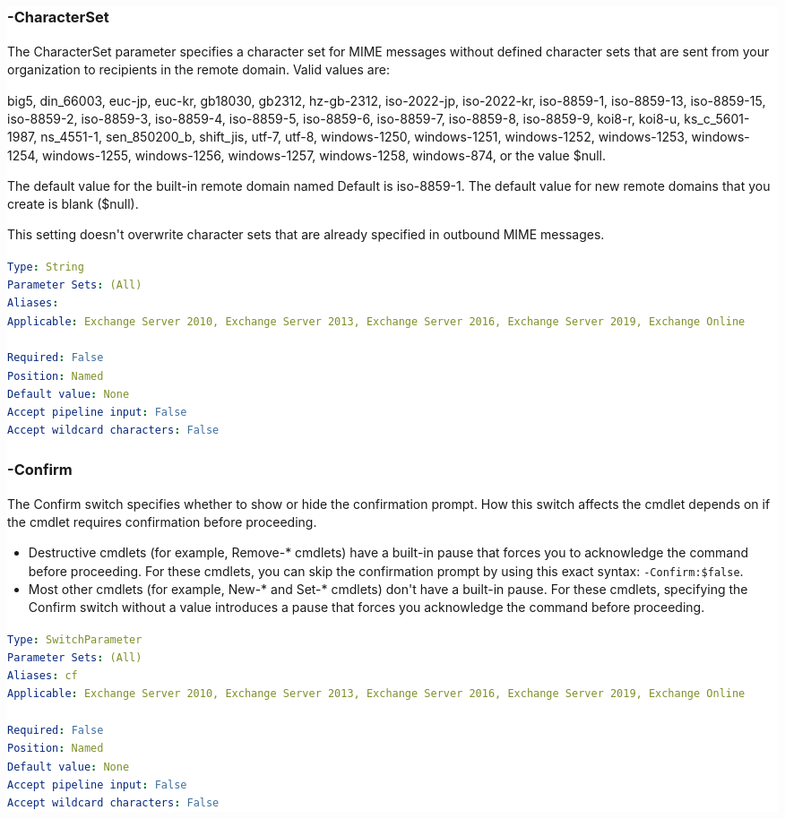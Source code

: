 ### -CharacterSet
The CharacterSet parameter specifies a character set for MIME messages without defined character sets that are sent from your organization to recipients in the remote domain. Valid values are:

big5, din_66003, euc-jp, euc-kr, gb18030, gb2312, hz-gb-2312, iso-2022-jp, iso-2022-kr, iso-8859-1, iso-8859-13, iso-8859-15, iso-8859-2, iso-8859-3, iso-8859-4, iso-8859-5, iso-8859-6, iso-8859-7, iso-8859-8, iso-8859-9, koi8-r, koi8-u, ks_c_5601-1987, ns_4551-1, sen_850200_b, shift_jis, utf-7, utf-8, windows-1250, windows-1251, windows-1252, windows-1253, windows-1254, windows-1255, windows-1256, windows-1257, windows-1258, windows-874, or the value $null.

The default value for the built-in remote domain named Default is iso-8859-1. The default value for new remote domains that you create is blank ($null).

This setting doesn't overwrite character sets that are already specified in outbound MIME messages.

```yaml
Type: String
Parameter Sets: (All)
Aliases:
Applicable: Exchange Server 2010, Exchange Server 2013, Exchange Server 2016, Exchange Server 2019, Exchange Online

Required: False
Position: Named
Default value: None
Accept pipeline input: False
Accept wildcard characters: False
```

### -Confirm
The Confirm switch specifies whether to show or hide the confirmation prompt. How this switch affects the cmdlet depends on if the cmdlet requires confirmation before proceeding.

- Destructive cmdlets (for example, Remove-\* cmdlets) have a built-in pause that forces you to acknowledge the command before proceeding. For these cmdlets, you can skip the confirmation prompt by using this exact syntax: `-Confirm:$false`.
- Most other cmdlets (for example, New-\* and Set-\* cmdlets) don't have a built-in pause. For these cmdlets, specifying the Confirm switch without a value introduces a pause that forces you acknowledge the command before proceeding.

```yaml
Type: SwitchParameter
Parameter Sets: (All)
Aliases: cf
Applicable: Exchange Server 2010, Exchange Server 2013, Exchange Server 2016, Exchange Server 2019, Exchange Online

Required: False
Position: Named
Default value: None
Accept pipeline input: False
Accept wildcard characters: False
```
